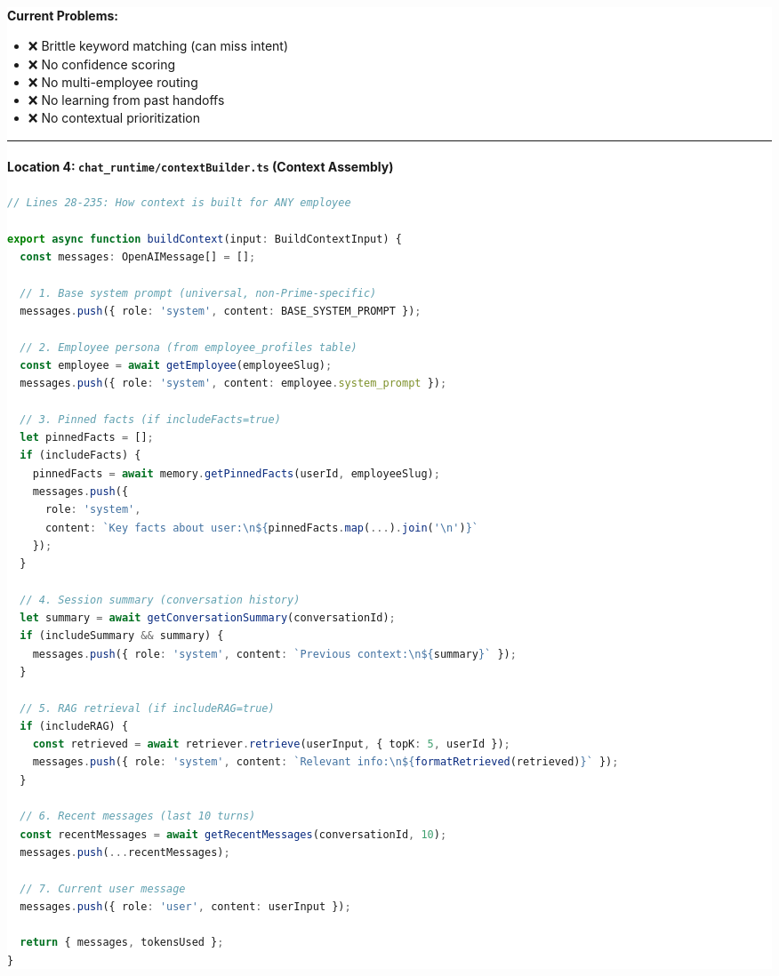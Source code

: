 
**Current Problems:**
- ❌ Brittle keyword matching (can miss intent)
- ❌ No confidence scoring
- ❌ No multi-employee routing
- ❌ No learning from past handoffs
- ❌ No contextual prioritization

---

#### **Location 4: `chat_runtime/contextBuilder.ts` (Context Assembly)**

```typescript
// Lines 28-235: How context is built for ANY employee

export async function buildContext(input: BuildContextInput) {
  const messages: OpenAIMessage[] = [];
  
  // 1. Base system prompt (universal, non-Prime-specific)
  messages.push({ role: 'system', content: BASE_SYSTEM_PROMPT });
  
  // 2. Employee persona (from employee_profiles table)
  const employee = await getEmployee(employeeSlug);
  messages.push({ role: 'system', content: employee.system_prompt });
  
  // 3. Pinned facts (if includeFacts=true)
  let pinnedFacts = [];
  if (includeFacts) {
    pinnedFacts = await memory.getPinnedFacts(userId, employeeSlug);
    messages.push({ 
      role: 'system',
      content: `Key facts about user:\n${pinnedFacts.map(...).join('\n')}`
    });
  }
  
  // 4. Session summary (conversation history)
  let summary = await getConversationSummary(conversationId);
  if (includeSummary && summary) {
    messages.push({ role: 'system', content: `Previous context:\n${summary}` });
  }
  
  // 5. RAG retrieval (if includeRAG=true)
  if (includeRAG) {
    const retrieved = await retriever.retrieve(userInput, { topK: 5, userId });
    messages.push({ role: 'system', content: `Relevant info:\n${formatRetrieved(retrieved)}` });
  }
  
  // 6. Recent messages (last 10 turns)
  const recentMessages = await getRecentMessages(conversationId, 10);
  messages.push(...recentMessages);
  
  // 7. Current user message
  messages.push({ role: 'user', content: userInput });
  
  return { messages, tokensUsed };
}
```
